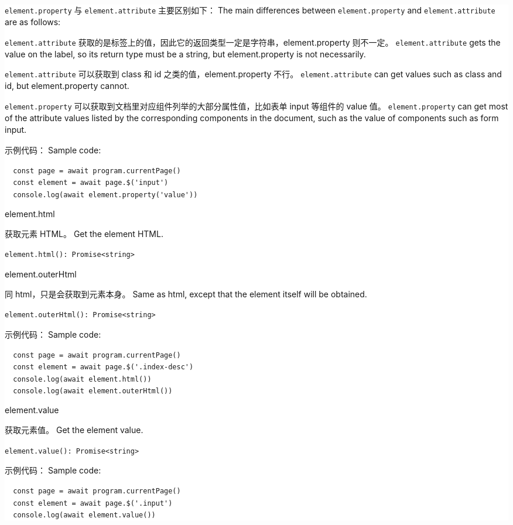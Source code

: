 `element.property` 与 `element.attribute` 主要区别如下：
The main differences between `element.property` and `element.attribute` are as follows:

`element.attribute` 获取的是标签上的值，因此它的返回类型一定是字符串，element.property 则不一定。
`element.attribute` gets the value on the label, so its return type must be a string, but element.property is not necessarily.

`element.attribute` 可以获取到 class 和 id 之类的值，element.property 不行。
`element.attribute` can get values such as class and id, but element.property cannot.

`element.property` 可以获取到文档里对应组件列举的大部分属性值，比如表单 input 等组件的 value 值。
`element.property` can get most of the attribute values listed by the corresponding components in the document, such as the value of components such as form input.


示例代码：
Sample code:
```
  const page = await program.currentPage()
  const element = await page.$('input')
  console.log(await element.property('value'))
```


element.html

获取元素 HTML。
Get the element HTML.

`element.html(): Promise<string>`


element.outerHtml

同 html，只是会获取到元素本身。
Same as html, except that the element itself will be obtained.

`element.outerHtml(): Promise<string>`


示例代码：
Sample code:
```
  const page = await program.currentPage()
  const element = await page.$('.index-desc')
  console.log(await element.html())
  console.log(await element.outerHtml())
```


element.value

获取元素值。
Get the element value.

`element.value(): Promise<string>`


示例代码：
Sample code:
```
  const page = await program.currentPage()
  const element = await page.$('.input')
  console.log(await element.value())
```
